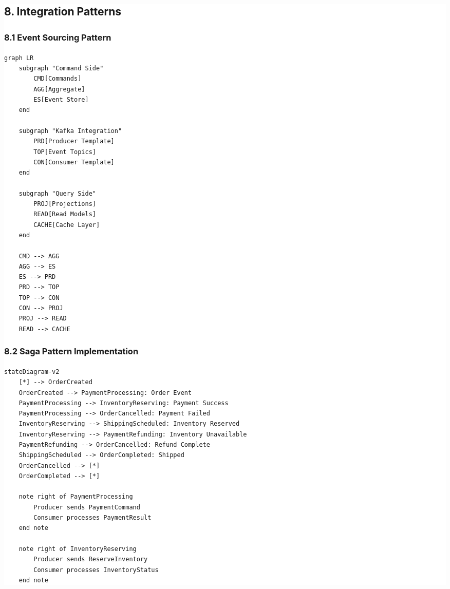 
## 8. Integration Patterns

### 8.1 Event Sourcing Pattern

```mermaid
graph LR
    subgraph "Command Side"
        CMD[Commands]
        AGG[Aggregate]
        ES[Event Store]
    end
    
    subgraph "Kafka Integration"
        PRD[Producer Template]
        TOP[Event Topics]
        CON[Consumer Template]
    end
    
    subgraph "Query Side"
        PROJ[Projections]
        READ[Read Models]
        CACHE[Cache Layer]
    end
    
    CMD --> AGG
    AGG --> ES
    ES --> PRD
    PRD --> TOP
    TOP --> CON
    CON --> PROJ
    PROJ --> READ
    READ --> CACHE
```

### 8.2 Saga Pattern Implementation

```mermaid
stateDiagram-v2
    [*] --> OrderCreated
    OrderCreated --> PaymentProcessing: Order Event
    PaymentProcessing --> InventoryReserving: Payment Success
    PaymentProcessing --> OrderCancelled: Payment Failed
    InventoryReserving --> ShippingScheduled: Inventory Reserved
    InventoryReserving --> PaymentRefunding: Inventory Unavailable
    PaymentRefunding --> OrderCancelled: Refund Complete
    ShippingScheduled --> OrderCompleted: Shipped
    OrderCancelled --> [*]
    OrderCompleted --> [*]
    
    note right of PaymentProcessing
        Producer sends PaymentCommand
        Consumer processes PaymentResult
    end note
    
    note right of InventoryReserving
        Producer sends ReserveInventory
        Consumer processes InventoryStatus
    end note
```

